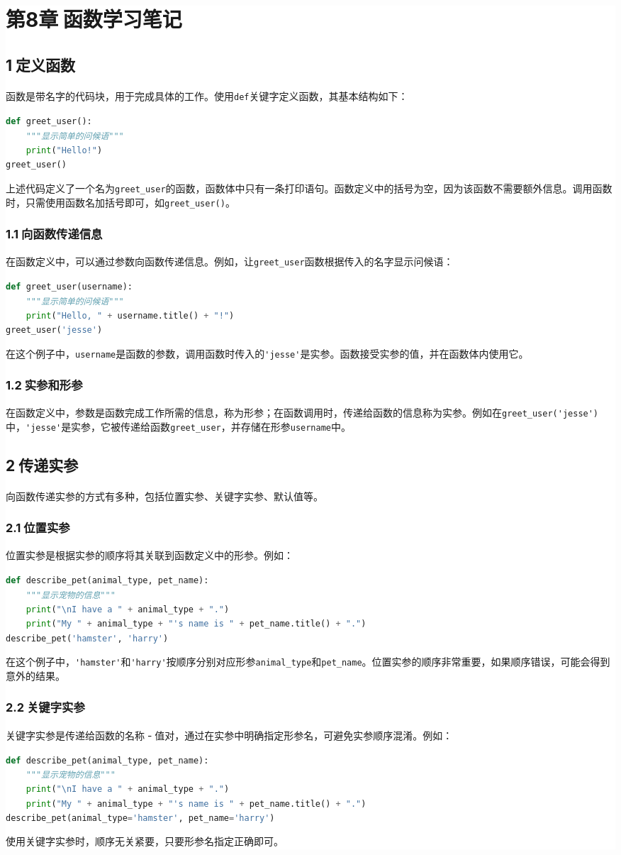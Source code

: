 # 第8章 函数学习笔记
## 1  定义函数
函数是带名字的代码块，用于完成具体的工作。使用`def`关键字定义函数，其基本结构如下：
```python
def greet_user():
    """显示简单的问候语"""
    print("Hello!")
greet_user()
```
上述代码定义了一个名为`greet_user`的函数，函数体中只有一条打印语句。函数定义中的括号为空，因为该函数不需要额外信息。调用函数时，只需使用函数名加括号即可，如`greet_user()`。

### 1.1  向函数传递信息
在函数定义中，可以通过参数向函数传递信息。例如，让`greet_user`函数根据传入的名字显示问候语：
```python
def greet_user(username):
    """显示简单的问候语"""
    print("Hello, " + username.title() + "!")
greet_user('jesse')
```
在这个例子中，`username`是函数的参数，调用函数时传入的`'jesse'`是实参。函数接受实参的值，并在函数体内使用它。

### 1.2  实参和形参
在函数定义中，参数是函数完成工作所需的信息，称为形参；在函数调用时，传递给函数的信息称为实参。例如在`greet_user('jesse')`中，`'jesse'`是实参，它被传递给函数`greet_user`，并存储在形参`username`中。

## 2  传递实参
向函数传递实参的方式有多种，包括位置实参、关键字实参、默认值等。
### 2.1  位置实参
位置实参是根据实参的顺序将其关联到函数定义中的形参。例如：
```python
def describe_pet(animal_type, pet_name):
    """显示宠物的信息"""
    print("\nI have a " + animal_type + ".")
    print("My " + animal_type + "'s name is " + pet_name.title() + ".")
describe_pet('hamster', 'harry')
```
在这个例子中，`'hamster'`和`'harry'`按顺序分别对应形参`animal_type`和`pet_name`。位置实参的顺序非常重要，如果顺序错误，可能会得到意外的结果。

### 2.2  关键字实参
关键字实参是传递给函数的名称 - 值对，通过在实参中明确指定形参名，可避免实参顺序混淆。例如：
```python
def describe_pet(animal_type, pet_name):
    """显示宠物的信息"""
    print("\nI have a " + animal_type + ".")
    print("My " + animal_type + "'s name is " + pet_name.title() + ".")
describe_pet(animal_type='hamster', pet_name='harry')
```
使用关键字实参时，顺序无关紧要，只要形参名指定正确即可。

